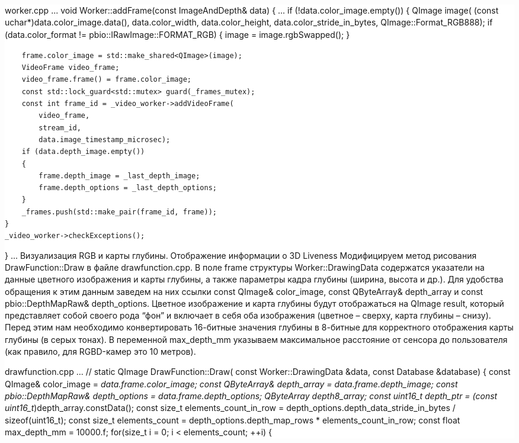 worker.cpp
...
void Worker::addFrame(const ImageAndDepth& data)
{
    ...
    if (!data.color_image.empty())
    {
        QImage image(
            (const uchar*)data.color_image.data(),
            data.color_width,
            data.color_height,
            data.color_stride_in_bytes,
            QImage::Format_RGB888);
        if (data.color_format != pbio::IRawImage::FORMAT_RGB)
        {
            image = image.rgbSwapped();
        }
 
        frame.color_image = std::make_shared<QImage>(image);
        VideoFrame video_frame;
        video_frame.frame() = frame.color_image;
        const std::lock_guard<std::mutex> guard(_frames_mutex);
        const int frame_id = _video_worker->addVideoFrame(
            video_frame,
            stream_id,
            data.image_timestamp_microsec);
        if (data.depth_image.empty())
        {
            frame.depth_image = _last_depth_image;
            frame.depth_options = _last_depth_options;
        }
        _frames.push(std::make_pair(frame_id, frame));
    }
    _video_worker->checkExceptions();
}
...
Визуализация RGB и карты глубины. Отображение информации о 3D Liveness
Модифицируем метод рисования DrawFunction::Draw в файле drawfunction.cpp. В поле frame структуры Worker::DrawingData содержатся указатели на данные цветного изображения и карты глубины, а также параметры кадра глубины (ширина, высота и др.). Для удобства обращения к этим данным заведем на них ссылки const QImage& color_image, const QByteArray& depth_array и const pbio::DepthMapRaw& depth_options. Цветное изображение и карта глубины будут отображаться на QImage result, который представляет собой своего рода “фон” и включает в себя оба изображения (цветное – сверху, карта глубины – снизу). Перед этим нам необходимо конвертировать 16-битные значения глубины в 8-битные для корректного отображения карты глубины (в серых тонах). В переменной max_depth_mm указываем максимальное расстояние от сенсора до пользователя (как правило, для RGBD-камер это 10 метров).

drawfunction.cpp
...
// static
QImage DrawFunction::Draw(
    const Worker::DrawingData &data,
    const Database &database)
{
    const QImage& color_image = *data.frame.color_image;
    const QByteArray& depth_array = *data.frame.depth_image;
    const pbio::DepthMapRaw& depth_options = data.frame.depth_options;
    QByteArray depth8_array;
    const uint16_t* depth_ptr = (const uint16_t*)depth_array.constData();
    const size_t elements_count_in_row = depth_options.depth_data_stride_in_bytes / sizeof(uint16_t);
    const size_t elements_count = depth_options.depth_map_rows * elements_count_in_row;
    const float max_depth_mm = 10000.f;
    for(size_t i = 0; i < elements_count; ++i)
    {